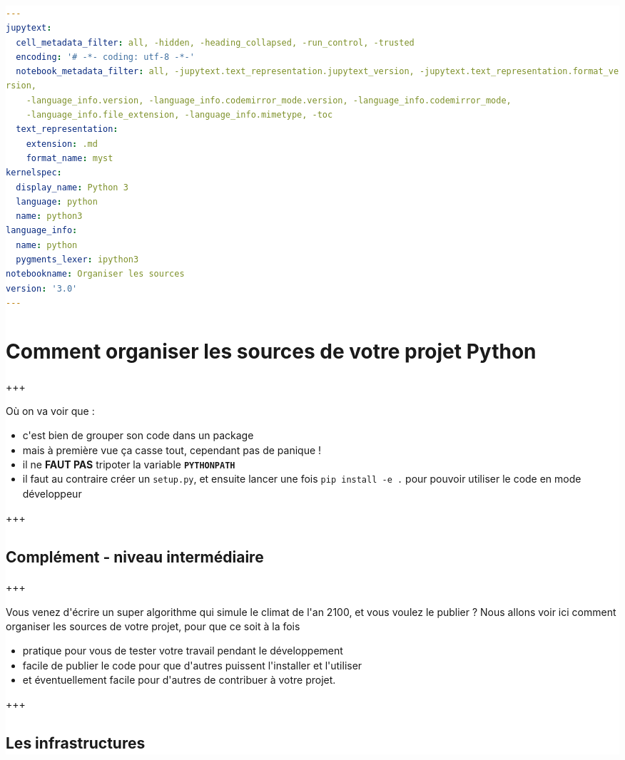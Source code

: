 ```yaml
---
jupytext:
  cell_metadata_filter: all, -hidden, -heading_collapsed, -run_control, -trusted
  encoding: '# -*- coding: utf-8 -*-'
  notebook_metadata_filter: all, -jupytext.text_representation.jupytext_version, -jupytext.text_representation.format_version,
    -language_info.version, -language_info.codemirror_mode.version, -language_info.codemirror_mode,
    -language_info.file_extension, -language_info.mimetype, -toc
  text_representation:
    extension: .md
    format_name: myst
kernelspec:
  display_name: Python 3
  language: python
  name: python3
language_info:
  name: python
  pygments_lexer: ipython3
notebookname: Organiser les sources
version: '3.0'
---
```


# Comment organiser les sources de votre projet Python

+++

Où on va voir que :
* c'est bien de grouper son code dans un package
* mais à première vue ça casse tout, cependant pas de panique !
* il ne **FAUT PAS** tripoter la variable **`PYTHONPATH`**
* il faut au contraire créer un `setup.py`, et ensuite lancer une fois
  `pip install -e .`
  pour pouvoir utiliser le code en mode développeur

+++

## Complément - niveau intermédiaire

+++

Vous venez d'écrire un super algorithme qui simule le climat de l'an 2100, et vous voulez le publier ? Nous allons voir ici comment organiser les sources de votre projet, pour que ce soit à la fois

* pratique pour vous de tester votre travail pendant le développement
* facile de publier le code pour que d'autres puissent l'installer et l'utiliser
* et éventuellement facile pour d'autres de contribuer à votre projet.

+++

## Les infrastructures
